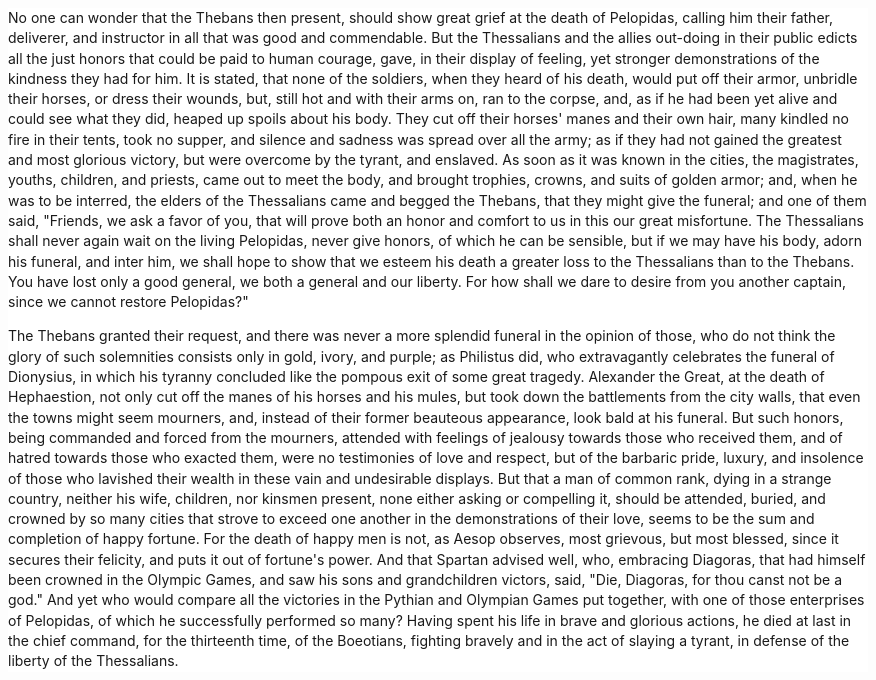 No one can wonder that the Thebans then present, should show great grief
at the death of Pelopidas, calling him their father, deliverer, and
instructor in all that was good and commendable.  But the Thessalians and
the allies out-doing in their public edicts all the just honors that
could be paid to human courage, gave, in their display of feeling, yet
stronger demonstrations of the kindness they had for him.  It is stated,
that none of the soldiers, when they heard of his death, would put off
their armor, unbridle their horses, or dress their wounds, but, still hot
and with their arms on, ran to the corpse, and, as if he had been yet
alive and could see what they did, heaped up spoils about his body.  They
cut off their horses' manes and their own hair, many kindled no fire in
their tents, took no supper, and silence and sadness was spread over all
the army; as if they had not gained the greatest and most glorious
victory, but were overcome by the tyrant, and enslaved.  As soon as it
was known in the cities, the magistrates, youths, children, and priests,
came out to meet the body, and brought trophies, crowns, and suits of
golden armor; and, when he was to be interred, the elders of the
Thessalians came and begged the Thebans, that they might give the
funeral; and one of them said, "Friends, we ask a favor of you, that will
prove both an honor and comfort to us in this our great misfortune.  The
Thessalians shall never again wait on the living Pelopidas, never give
honors, of which he can be sensible, but if we may have his body, adorn
his funeral, and inter him, we shall hope to show that we esteem his
death a greater loss to the Thessalians than to the Thebans.  You have
lost only a good general, we both a general and our liberty.  For how
shall we dare to desire from you another captain, since we cannot restore
Pelopidas?"

The Thebans granted their request, and there was never a more splendid
funeral in the opinion of those, who do not think the glory of such
solemnities consists only in gold, ivory, and purple; as Philistus did,
who extravagantly celebrates the funeral of Dionysius, in which his
tyranny concluded like the pompous exit of some great tragedy.  Alexander
the Great, at the death of Hephaestion, not only cut off the manes of his
horses and his mules, but took down the battlements from the city walls,
that even the towns might seem mourners, and, instead of their former
beauteous appearance, look bald at his funeral.  But such honors, being
commanded and forced from the mourners, attended with feelings of
jealousy towards those who received them, and of hatred towards those who
exacted them, were no testimonies of love and respect, but of the
barbaric pride, luxury, and insolence of those who lavished their wealth
in these vain and undesirable displays.  But that a man of common rank,
dying in a strange country, neither his wife, children, nor kinsmen
present, none either asking or compelling it, should be attended, buried,
and crowned by so many cities that strove to exceed one another in the
demonstrations of their love, seems to be the sum and completion of happy
fortune.  For the death of happy men is not, as Aesop observes, most
grievous, but most blessed, since it secures their felicity, and puts it
out of fortune's power.  And that Spartan advised well, who, embracing
Diagoras, that had himself been crowned in the Olympic Games, and saw his
sons and grandchildren victors, said, "Die, Diagoras, for thou canst not
be a god."  And yet who would compare all the victories in the Pythian
and Olympian Games put together, with one of those enterprises of
Pelopidas, of which he successfully performed so many?  Having spent his
life in brave and glorious actions, he died at last in the chief command,
for the thirteenth time, of the Boeotians, fighting bravely and in the
act of slaying a tyrant, in defense of the liberty of the Thessalians.
